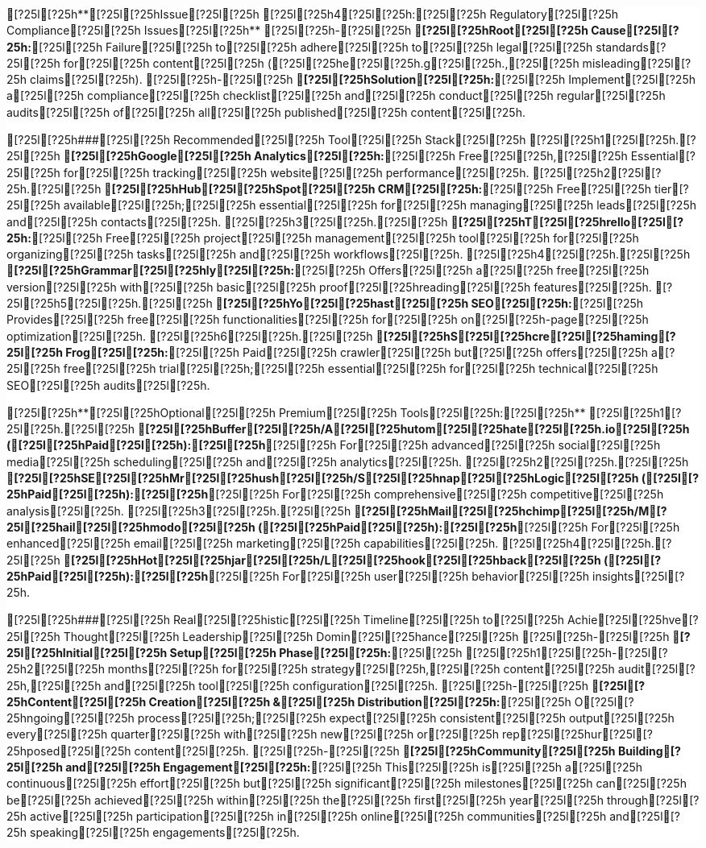 [?25l[?25h**[?25l[?25hIssue[?25l[?25h [?25l[?25h4[?25l[?25h:[?25l[?25h Regulatory[?25l[?25h Compliance[?25l[?25h Issues[?25l[?25h**
[?25l[?25h-[?25l[?25h **[?25l[?25hRoot[?25l[?25h Cause[?25l[?25h:**[?25l[?25h Failure[?25l[?25h to[?25l[?25h adhere[?25l[?25h to[?25l[?25h legal[?25l[?25h standards[?25l[?25h for[?25l[?25h content[?25l[?25h ([?25l[?25he[?25l[?25h.g[?25l[?25h.,[?25l[?25h misleading[?25l[?25h claims[?25l[?25h).
[?25l[?25h-[?25l[?25h **[?25l[?25hSolution[?25l[?25h:**[?25l[?25h Implement[?25l[?25h a[?25l[?25h compliance[?25l[?25h checklist[?25l[?25h and[?25l[?25h conduct[?25l[?25h regular[?25l[?25h audits[?25l[?25h of[?25l[?25h all[?25l[?25h published[?25l[?25h content[?25l[?25h.

[?25l[?25h###[?25l[?25h Recommended[?25l[?25h Tool[?25l[?25h Stack[?25l[?25h
[?25l[?25h1[?25l[?25h.[?25l[?25h **[?25l[?25hGoogle[?25l[?25h Analytics[?25l[?25h:**[?25l[?25h Free[?25l[?25h,[?25l[?25h Essential[?25l[?25h for[?25l[?25h tracking[?25l[?25h website[?25l[?25h performance[?25l[?25h.
[?25l[?25h2[?25l[?25h.[?25l[?25h **[?25l[?25hHub[?25l[?25hSpot[?25l[?25h CRM[?25l[?25h:**[?25l[?25h Free[?25l[?25h tier[?25l[?25h available[?25l[?25h;[?25l[?25h essential[?25l[?25h for[?25l[?25h managing[?25l[?25h leads[?25l[?25h and[?25l[?25h contacts[?25l[?25h.
[?25l[?25h3[?25l[?25h.[?25l[?25h **[?25l[?25hT[?25l[?25hrello[?25l[?25h:**[?25l[?25h Free[?25l[?25h project[?25l[?25h management[?25l[?25h tool[?25l[?25h for[?25l[?25h organizing[?25l[?25h tasks[?25l[?25h and[?25l[?25h workflows[?25l[?25h.
[?25l[?25h4[?25l[?25h.[?25l[?25h **[?25l[?25hGrammar[?25l[?25hly[?25l[?25h:**[?25l[?25h Offers[?25l[?25h a[?25l[?25h free[?25l[?25h version[?25l[?25h with[?25l[?25h basic[?25l[?25h proof[?25l[?25hreading[?25l[?25h features[?25l[?25h.
[?25l[?25h5[?25l[?25h.[?25l[?25h **[?25l[?25hYo[?25l[?25hast[?25l[?25h SEO[?25l[?25h:**[?25l[?25h Provides[?25l[?25h free[?25l[?25h functionalities[?25l[?25h for[?25l[?25h on[?25l[?25h-page[?25l[?25h optimization[?25l[?25h.
[?25l[?25h6[?25l[?25h.[?25l[?25h **[?25l[?25hS[?25l[?25hcre[?25l[?25haming[?25l[?25h Frog[?25l[?25h:**[?25l[?25h Paid[?25l[?25h crawler[?25l[?25h but[?25l[?25h offers[?25l[?25h a[?25l[?25h free[?25l[?25h trial[?25l[?25h;[?25l[?25h essential[?25l[?25h for[?25l[?25h technical[?25l[?25h SEO[?25l[?25h audits[?25l[?25h.

[?25l[?25h**[?25l[?25hOptional[?25l[?25h Premium[?25l[?25h Tools[?25l[?25h:[?25l[?25h**
[?25l[?25h1[?25l[?25h.[?25l[?25h **[?25l[?25hBuffer[?25l[?25h/A[?25l[?25hutom[?25l[?25hate[?25l[?25h.io[?25l[?25h ([?25l[?25hPaid[?25l[?25h):[?25l[?25h**[?25l[?25h For[?25l[?25h advanced[?25l[?25h social[?25l[?25h media[?25l[?25h scheduling[?25l[?25h and[?25l[?25h analytics[?25l[?25h.
[?25l[?25h2[?25l[?25h.[?25l[?25h **[?25l[?25hSE[?25l[?25hMr[?25l[?25hush[?25l[?25h/S[?25l[?25hnap[?25l[?25hLogic[?25l[?25h ([?25l[?25hPaid[?25l[?25h):[?25l[?25h**[?25l[?25h For[?25l[?25h comprehensive[?25l[?25h competitive[?25l[?25h analysis[?25l[?25h.
[?25l[?25h3[?25l[?25h.[?25l[?25h **[?25l[?25hMail[?25l[?25hchimp[?25l[?25h/M[?25l[?25hail[?25l[?25hmodo[?25l[?25h ([?25l[?25hPaid[?25l[?25h):[?25l[?25h**[?25l[?25h For[?25l[?25h enhanced[?25l[?25h email[?25l[?25h marketing[?25l[?25h capabilities[?25l[?25h.
[?25l[?25h4[?25l[?25h.[?25l[?25h **[?25l[?25hHot[?25l[?25hjar[?25l[?25h/L[?25l[?25hook[?25l[?25hback[?25l[?25h ([?25l[?25hPaid[?25l[?25h):[?25l[?25h**[?25l[?25h For[?25l[?25h user[?25l[?25h behavior[?25l[?25h insights[?25l[?25h.

[?25l[?25h###[?25l[?25h Real[?25l[?25histic[?25l[?25h Timeline[?25l[?25h to[?25l[?25h Achie[?25l[?25hve[?25l[?25h Thought[?25l[?25h Leadership[?25l[?25h Domin[?25l[?25hance[?25l[?25h
[?25l[?25h-[?25l[?25h **[?25l[?25hInitial[?25l[?25h Setup[?25l[?25h Phase[?25l[?25h:**[?25l[?25h [?25l[?25h1[?25l[?25h-[?25l[?25h2[?25l[?25h months[?25l[?25h for[?25l[?25h strategy[?25l[?25h,[?25l[?25h content[?25l[?25h audit[?25l[?25h,[?25l[?25h and[?25l[?25h tool[?25l[?25h configuration[?25l[?25h.
[?25l[?25h-[?25l[?25h **[?25l[?25hContent[?25l[?25h Creation[?25l[?25h &[?25l[?25h Distribution[?25l[?25h:**[?25l[?25h O[?25l[?25hngoing[?25l[?25h process[?25l[?25h;[?25l[?25h expect[?25l[?25h consistent[?25l[?25h output[?25l[?25h every[?25l[?25h quarter[?25l[?25h with[?25l[?25h new[?25l[?25h or[?25l[?25h rep[?25l[?25hur[?25l[?25hposed[?25l[?25h content[?25l[?25h.
[?25l[?25h-[?25l[?25h **[?25l[?25hCommunity[?25l[?25h Building[?25l[?25h and[?25l[?25h Engagement[?25l[?25h:**[?25l[?25h This[?25l[?25h is[?25l[?25h a[?25l[?25h continuous[?25l[?25h effort[?25l[?25h but[?25l[?25h significant[?25l[?25h milestones[?25l[?25h can[?25l[?25h be[?25l[?25h achieved[?25l[?25h within[?25l[?25h the[?25l[?25h first[?25l[?25h year[?25l[?25h through[?25l[?25h active[?25l[?25h participation[?25l[?25h in[?25l[?25h online[?25l[?25h communities[?25l[?25h and[?25l[?25h speaking[?25l[?25h engagements[?25l[?25h.